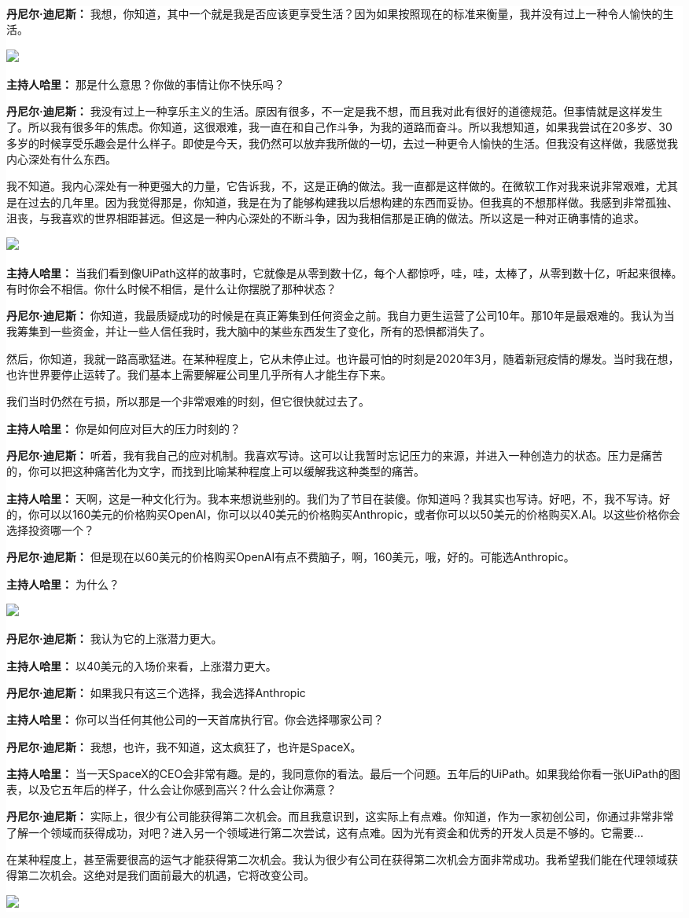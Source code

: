 **丹尼尔·迪尼斯：** 我想，你知道，其中一个就是我是否应该更享受生活？因为如果按照现在的标准来衡量，我并没有过上一种令人愉快的生活。

![](https://mmbiz.qpic.cn/sz_mmbiz_jpg/ClW8NejCpBMDqBLUMUlVeDumBicvtlUxjicE8ORT7lofsHluWmFk7JZ9AkvWBS9dCcsDAurlEh2enVQBcP3MeGWw/640?wx_fmt=jpeg&from=appmsg)

**主持人哈里：** 那是什么意思？你做的事情让你不快乐吗？

**丹尼尔·迪尼斯：**
我没有过上一种享乐主义的生活。原因有很多，不一定是我不想，而且我对此有很好的道德规范。但事情就是这样发生了。所以我有很多年的焦虑。你知道，这很艰难，我一直在和自己作斗争，为我的道路而奋斗。所以我想知道，如果我尝试在20多岁、30多岁的时候享受乐趣会是什么样子。即使是今天，我仍然可以放弃我所做的一切，去过一种更令人愉快的生活。但我没有这样做，我感觉我内心深处有什么东西。

我不知道。我内心深处有一种更强大的力量，它告诉我，不，这是正确的做法。我一直都是这样做的。在微软工作对我来说非常艰难，尤其是在过去的几年里。因为我觉得那是，你知道，我是在为了能够构建我以后想构建的东西而妥协。但我真的不想那样做。我感到非常孤独、沮丧，与我喜欢的世界相距甚远。但这是一种内心深处的不断斗争，因为我相信那是正确的做法。所以这是一种对正确事情的追求。

![](https://mmbiz.qpic.cn/sz_mmbiz_jpg/ClW8NejCpBMDqBLUMUlVeDumBicvtlUxjLibYbkVKibuzGyR4YniaAvpkKt4Sk8TWlRAzEAeAHGFvGF1zwNPoctkZA/640?wx_fmt=jpeg&from=appmsg)

**主持人哈里：**
当我们看到像UiPath这样的故事时，它就像是从零到数十亿，每个人都惊呼，哇，哇，太棒了，从零到数十亿，听起来很棒。有时你会不相信。你什么时候不相信，是什么让你摆脱了那种状态？

**丹尼尔·迪尼斯：**
你知道，我最质疑成功的时候是在真正筹集到任何资金之前。我自力更生运营了公司10年。那10年是最艰难的。我认为当我筹集到一些资金，并让一些人信任我时，我大脑中的某些东西发生了变化，所有的恐惧都消失了。

然后，你知道，我就一路高歌猛进。在某种程度上，它从未停止过。也许最可怕的时刻是2020年3月，随着新冠疫情的爆发。当时我在想，也许世界要停止运转了。我们基本上需要解雇公司里几乎所有人才能生存下来。

我们当时仍然在亏损，所以那是一个非常艰难的时刻，但它很快就过去了。

**主持人哈里：** 你是如何应对巨大的压力时刻的？

**丹尼尔·迪尼斯：**
听着，我有我自己的应对机制。我喜欢写诗。这可以让我暂时忘记压力的来源，并进入一种创造力的状态。压力是痛苦的，你可以把这种痛苦化为文字，而找到比喻某种程度上可以缓解我这种类型的痛苦。

**主持人哈里：**
天啊，这是一种文化行为。我本来想说些别的。我们为了节目在装傻。你知道吗？我其实也写诗。好吧，不，我不写诗。好的，你可以以160美元的价格购买OpenAI，你可以以40美元的价格购买Anthropic，或者你可以以50美元的价格购买X.AI。以这些价格你会选择投资哪一个？

**丹尼尔·迪尼斯：** 但是现在以60美元的价格购买OpenAI有点不费脑子，啊，160美元，哦，好的。可能选Anthropic。

**主持人哈里：** 为什么？

![](https://mmbiz.qpic.cn/sz_mmbiz_jpg/ClW8NejCpBMDqBLUMUlVeDumBicvtlUxj3dOic71G3Maa17ic56PGf4S6Let89pvDXon3Xcm5SKrYoFZnHoGPXDbQ/640?wx_fmt=jpeg&from=appmsg)

**丹尼尔·迪尼斯：** 我认为它的上涨潜力更大。

**主持人哈里：** 以40美元的入场价来看，上涨潜力更大。

**丹尼尔·迪尼斯：** 如果我只有这三个选择，我会选择Anthropic

**主持人哈里：** 你可以当任何其他公司的一天首席执行官。你会选择哪家公司？

**丹尼尔·迪尼斯：** 我想，也许，我不知道，这太疯狂了，也许是SpaceX。

**主持人哈里：**
当一天SpaceX的CEO会非常有趣。是的，我同意你的看法。最后一个问题。五年后的UiPath。如果我给你看一张UiPath的图表，以及它五年后的样子，什么会让你感到高兴？什么会让你满意？

**丹尼尔·迪尼斯：**
实际上，很少有公司能获得第二次机会。而且我意识到，这实际上有点难。你知道，作为一家初创公司，你通过非常非常了解一个领域而获得成功，对吧？进入另一个领域进行第二次尝试，这有点难。因为光有资金和优秀的开发人员是不够的。它需要...

在某种程度上，甚至需要很高的运气才能获得第二次机会。我认为很少有公司在获得第二次机会方面非常成功。我希望我们能在代理领域获得第二次机会。这绝对是我们面前最大的机遇，它将改变公司。

![](https://mmbiz.qpic.cn/sz_mmbiz_jpg/ClW8NejCpBMDqBLUMUlVeDumBicvtlUxjHgUygp82ld33WHibCvXcx9zcXVTMQ4rTQdHiakmS3kB7TXKY2cAJp6Xw/640?wx_fmt=jpeg&from=appmsg)
